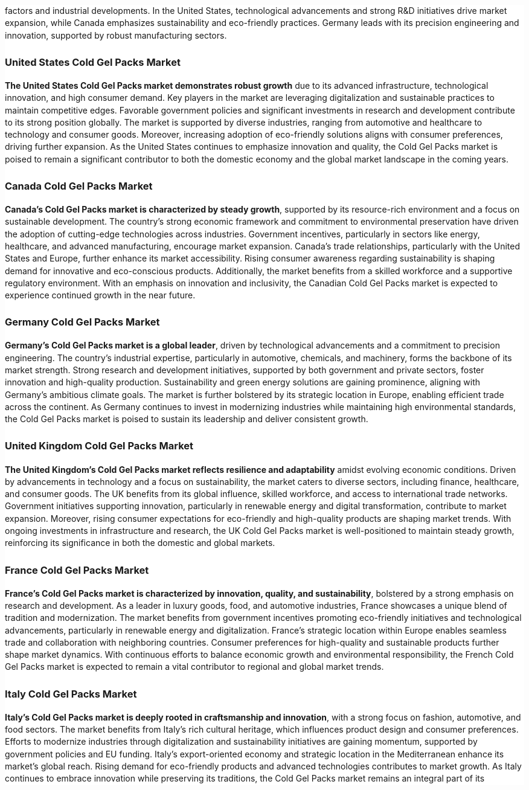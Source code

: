 factors and industrial developments. In the United States, technological advancements and strong R&amp;D initiatives drive market expansion, while Canada emphasizes sustainability and eco-friendly practices. Germany leads with its precision engineering and innovation, supported by robust manufacturing sectors.</span></em></p></blockquote><h3><strong>United States Cold Gel Packs Market</strong></h3><p><strong>The United States Cold Gel Packs market demonstrates robust growth</strong> due to its advanced infrastructure, technological innovation, and high consumer demand. Key players in the market are leveraging digitalization and sustainable practices to maintain competitive edges. Favorable government policies and significant investments in research and development contribute to its strong position globally. The market is supported by diverse industries, ranging from automotive and healthcare to technology and consumer goods. Moreover, increasing adoption of eco-friendly solutions aligns with consumer preferences, driving further expansion. As the United States continues to emphasize innovation and quality, the Cold Gel Packs market is poised to remain a significant contributor to both the domestic economy and the global market landscape in the coming years.</p><h3><strong>Canada Cold Gel Packs Market</strong></h3><p><strong>Canada&rsquo;s Cold Gel Packs market is characterized by steady growth</strong>, supported by its resource-rich environment and a focus on sustainable development. The country&rsquo;s strong economic framework and commitment to environmental preservation have driven the adoption of cutting-edge technologies across industries. Government incentives, particularly in sectors like energy, healthcare, and advanced manufacturing, encourage market expansion. Canada&rsquo;s trade relationships, particularly with the United States and Europe, further enhance its market accessibility. Rising consumer awareness regarding sustainability is shaping demand for innovative and eco-conscious products. Additionally, the market benefits from a skilled workforce and a supportive regulatory environment. With an emphasis on innovation and inclusivity, the Canadian Cold Gel Packs market is expected to experience continued growth in the near future.</p><h3><strong>Germany Cold Gel Packs Market</strong></h3><p><strong>Germany&rsquo;s Cold Gel Packs market is a global leader</strong>, driven by technological advancements and a commitment to precision engineering. The country&rsquo;s industrial expertise, particularly in automotive, chemicals, and machinery, forms the backbone of its market strength. Strong research and development initiatives, supported by both government and private sectors, foster innovation and high-quality production. Sustainability and green energy solutions are gaining prominence, aligning with Germany&rsquo;s ambitious climate goals. The market is further bolstered by its strategic location in Europe, enabling efficient trade across the continent. As Germany continues to invest in modernizing industries while maintaining high environmental standards, the Cold Gel Packs market is poised to sustain its leadership and deliver consistent growth.</p><h3><strong>United Kingdom Cold Gel Packs Market</strong></h3><p><strong>The United Kingdom&rsquo;s Cold Gel Packs market reflects resilience and adaptability</strong> amidst evolving economic conditions. Driven by advancements in technology and a focus on sustainability, the market caters to diverse sectors, including finance, healthcare, and consumer goods. The UK benefits from its global influence, skilled workforce, and access to international trade networks. Government initiatives supporting innovation, particularly in renewable energy and digital transformation, contribute to market expansion. Moreover, rising consumer expectations for eco-friendly and high-quality products are shaping market trends. With ongoing investments in infrastructure and research, the UK Cold Gel Packs market is well-positioned to maintain steady growth, reinforcing its significance in both the domestic and global markets.</p><h3><strong>France Cold Gel Packs Market</strong></h3><p><strong>France&rsquo;s Cold Gel Packs market is characterized by innovation, quality, and sustainability</strong>, bolstered by a strong emphasis on research and development. As a leader in luxury goods, food, and automotive industries, France showcases a unique blend of tradition and modernization. The market benefits from government incentives promoting eco-friendly initiatives and technological advancements, particularly in renewable energy and digitalization. France&rsquo;s strategic location within Europe enables seamless trade and collaboration with neighboring countries. Consumer preferences for high-quality and sustainable products further shape market dynamics. With continuous efforts to balance economic growth and environmental responsibility, the French Cold Gel Packs market is expected to remain a vital contributor to regional and global market trends.</p><h3><strong>Italy Cold Gel Packs Market</strong></h3><p><strong>Italy&rsquo;s Cold Gel Packs market is deeply rooted in craftsmanship and innovation</strong>, with a strong focus on fashion, automotive, and food sectors. The market benefits from Italy&rsquo;s rich cultural heritage, which influences product design and consumer preferences. Efforts to modernize industries through digitalization and sustainability initiatives are gaining momentum, supported by government policies and EU funding. Italy&rsquo;s export-oriented economy and strategic location in the Mediterranean enhance its market&rsquo;s global reach. Rising demand for eco-friendly products and advanced technologies contributes to market growth. As Italy continues to embrace innovation while preserving its traditions, the Cold Gel Packs market remains an integral part of its